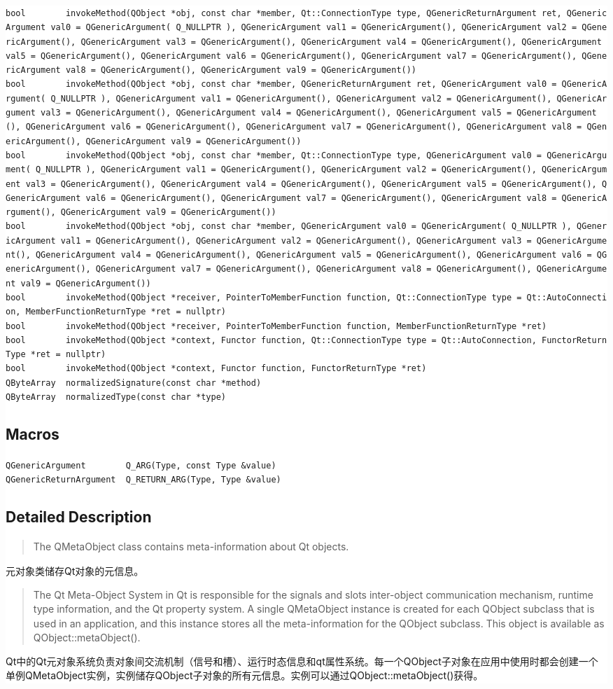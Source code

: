 ```
bool        invokeMethod(QObject *obj, const char *member, Qt::ConnectionType type, QGenericReturnArgument ret, QGenericArgument val0 = QGenericArgument( Q_NULLPTR ), QGenericArgument val1 = QGenericArgument(), QGenericArgument val2 = QGenericArgument(), QGenericArgument val3 = QGenericArgument(), QGenericArgument val4 = QGenericArgument(), QGenericArgument val5 = QGenericArgument(), QGenericArgument val6 = QGenericArgument(), QGenericArgument val7 = QGenericArgument(), QGenericArgument val8 = QGenericArgument(), QGenericArgument val9 = QGenericArgument())
bool        invokeMethod(QObject *obj, const char *member, QGenericReturnArgument ret, QGenericArgument val0 = QGenericArgument( Q_NULLPTR ), QGenericArgument val1 = QGenericArgument(), QGenericArgument val2 = QGenericArgument(), QGenericArgument val3 = QGenericArgument(), QGenericArgument val4 = QGenericArgument(), QGenericArgument val5 = QGenericArgument(), QGenericArgument val6 = QGenericArgument(), QGenericArgument val7 = QGenericArgument(), QGenericArgument val8 = QGenericArgument(), QGenericArgument val9 = QGenericArgument())
bool        invokeMethod(QObject *obj, const char *member, Qt::ConnectionType type, QGenericArgument val0 = QGenericArgument( Q_NULLPTR ), QGenericArgument val1 = QGenericArgument(), QGenericArgument val2 = QGenericArgument(), QGenericArgument val3 = QGenericArgument(), QGenericArgument val4 = QGenericArgument(), QGenericArgument val5 = QGenericArgument(), QGenericArgument val6 = QGenericArgument(), QGenericArgument val7 = QGenericArgument(), QGenericArgument val8 = QGenericArgument(), QGenericArgument val9 = QGenericArgument())
bool        invokeMethod(QObject *obj, const char *member, QGenericArgument val0 = QGenericArgument( Q_NULLPTR ), QGenericArgument val1 = QGenericArgument(), QGenericArgument val2 = QGenericArgument(), QGenericArgument val3 = QGenericArgument(), QGenericArgument val4 = QGenericArgument(), QGenericArgument val5 = QGenericArgument(), QGenericArgument val6 = QGenericArgument(), QGenericArgument val7 = QGenericArgument(), QGenericArgument val8 = QGenericArgument(), QGenericArgument val9 = QGenericArgument())
bool        invokeMethod(QObject *receiver, PointerToMemberFunction function, Qt::ConnectionType type = Qt::AutoConnection, MemberFunctionReturnType *ret = nullptr)
bool        invokeMethod(QObject *receiver, PointerToMemberFunction function, MemberFunctionReturnType *ret)
bool        invokeMethod(QObject *context, Functor function, Qt::ConnectionType type = Qt::AutoConnection, FunctorReturnType *ret = nullptr)
bool        invokeMethod(QObject *context, Functor function, FunctorReturnType *ret)
QByteArray  normalizedSignature(const char *method)
QByteArray  normalizedType(const char *type)
```
## Macros
```
QGenericArgument        Q_ARG(Type, const Type &value)
QGenericReturnArgument  Q_RETURN_ARG(Type, Type &value)
```
## Detailed Description
>The QMetaObject class contains meta-information about Qt objects.

元对象类储存Qt对象的元信息。  

>The Qt Meta-Object System in Qt is responsible for the signals and slots inter-object communication mechanism, runtime type information, and the Qt property system. A single QMetaObject instance is created for each QObject subclass that is used in an application, and this instance stores all the meta-information for the QObject subclass. This object is available as QObject::metaObject().

Qt中的Qt元对象系统负责对象间交流机制（信号和槽）、运行时态信息和qt属性系统。每一个QObject子对象在应用中使用时都会创建一个单例QMetaObject实例，实例储存QObject子对象的所有元信息。实例可以通过QObject::metaObject()获得。
